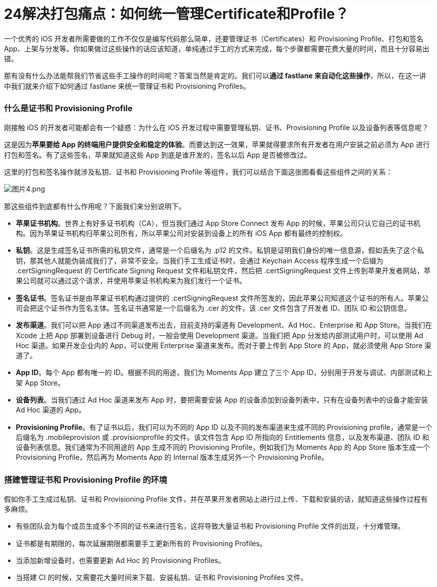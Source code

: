 # 24解决打包痛点：如何统一管理Certificate和Profile？

一个优秀的 iOS 开发者所需要做的工作不仅仅是编写代码那么简单，还要管理证书（Certificates）和 Provisioning Profile、打包和签名 App、上架与分发等。你如果做过这些操作的话应该知道，单纯通过手工的方式来完成，每个步骤都需要花费大量的时间，而且十分容易出错。

那有没有什么办法能帮我们节省这些手工操作的时间呢？答案当然是肯定的。我们可以**通过 fastlane 来自动化这些操作**，所以，在这一讲中我们就来介绍下如何通过 fastlane 来统一管理证书和 Provisioning Profiles。

### 什么是证书和 Provisioning Profile

刚接触 iOS 的开发者可能都会有一个疑惑：为什么在 iOS 开发过程中需要管理私钥、证书、Provisioning Profile 以及设备列表等信息呢？

这是因为**苹果要给 App 的终端用户提供安全和稳定的体验**。而要达到这一效果，苹果就得要求所有开发者在用户安装之前必须为 App 进行打包和签名。有了这些签名，苹果就知道这些 App 到底是谁开发的，签名以后 App 是否被修改过。

这里的打包和签名操作就涉及私钥、证书和 Provisioning Profile 等组件，我们可以结合下面这张图看看这些组件之间的关系：


<Image alt="图片4.png" src="https://s0.lgstatic.com/i/image6/M00/3E/F6/Cgp9HWCbpROAFzsfAAbfDL-IX24841.png"/> 


那这些组件到底都有什么作用呢？下面我们来分别说明下。

* **苹果证书机构**。世界上有好多证书机构（CA），但当我们通过 App Store Connect 发布 App 的时候，苹果公司只认它自己的证书机构。因为苹果证书机构归苹果公司所有，所以苹果公司对安装到设备上的所有 iOS App 都有最终的控制权。

* **私钥**。这是生成签名证书所需的私钥文件，通常是一个后缀名为 .p12 的文件。私钥是证明我们身份的唯一信息源，假如丢失了这个私钥，那其他人就能伪装成我们了，非常不安全。当我们手工生成证书时，会通过 Keychain Access 程序生成一个后缀为 .certSigningRequest 的 Certificate Signing Request 文件和私钥文件，然后把 .certSigningRequest 文件上传到苹果开发者网站，苹果公司就可以通过这个请求，并使用苹果证书机构来为我们发行一个证书。

* **签名证书**。签名证书是由苹果证书机构通过提供的 .certSigningRequest 文件所签发的，因此苹果公司知道这个证书的所有人。苹果公司会把这个证书作为签名主体。签名证书通常是一个后缀名为 .cer 的文件，该 .cer 文件包含了开发者 ID、团队 ID 和公钥信息。

* **发布渠道**。我们可以把 App 通过不同渠道发布出去，目前支持的渠道有 Development、Ad Hoc、Enterprise 和 App Store。当我们在 Xcode 上把 App 部署到设备进行 Debug 时，一般会使用 Development 渠道。当我们把 App 分发给内部测试用户时，可以使用 Ad Hoc 渠道。如果开发企业内的 App，可以使用 Enterprise 渠道来发布。而对于要上传到 App Store 的 App，就必须使用 App Store 渠道了。

* **App ID**。每个 App 都有唯一的 ID。根据不同的用途，我们为 Moments App 建立了三个 App ID，分别用于开发与调试、内部测试和上架 App Store。

* **设备列表**。当我们通过 Ad Hoc 渠道来发布 App 时，要把需要安装 App 的设备添加到设备列表中，只有在设备列表中的设备才能安装 Ad Hoc 渠道的 App。

* **Provisioning Profile**。有了证书以后，我们可以为不同的 App ID 以及不同的发布渠道来生成不同的 Provisioning profile，通常是一个后缀名为 .mobileprovision 或 .provisionprofile 的文件。该文件包含 App ID 所指向的 Entitlements 信息，以及发布渠道、团队 ID 和设备列表信息。我们通常为不同用途的 App 生成不同的 Provisioning Profile，例如我们为 Moments App 的 App Store 版本生成一个 Provisioning Profile，然后再为 Moments App 的 Internal 版本生成另外一个 Provisioning Profile。

### 搭建管理证书和 Provisioning Profile 的环境

假如你手工生成过私钥、证书和 Provisioning Profile 文件，并在苹果开发者网站上进行过上传、下载和安装的话，就知道这些操作过程有多麻烦。

* 有些团队会为每个成员生成多个不同的证书来进行签名，这将导致大量证书和 Provisioning Profile 文件的出现，十分难管理。

* 证书都是有期限的，每次延展期限都需要手工更新所有的 Provisioning Profiles。

* 当添加新增设备时，也需要更新 Ad Hoc 的 Provisioning Profiles。

* 当搭建 CI 的时候，又需要花大量时间来下载、安装私钥、证书和 Provisioning Profiles 文件。
